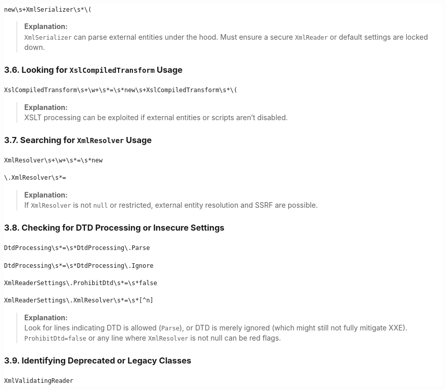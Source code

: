 ```regex
new\s+XmlSerializer\s*\(
```

> **Explanation:**  
> `XmlSerializer` can parse external entities under the hood. Must ensure a secure `XmlReader` or default settings are locked down.

### **3.6. Looking for `XslCompiledTransform` Usage**

```regex
XslCompiledTransform\s+\w+\s*=\s*new\s+XslCompiledTransform\s*\(
```

> **Explanation:**  
> XSLT processing can be exploited if external entities or scripts aren’t disabled.

### **3.7. Searching for `XmlResolver` Usage**

```regex
XmlResolver\s+\w+\s*=\s*new
```

```regex
\.XmlResolver\s*=
```

> **Explanation:**  
> If `XmlResolver` is not `null` or restricted, external entity resolution and SSRF are possible.

### **3.8. Checking for DTD Processing or Insecure Settings**

```regex
DtdProcessing\s*=\s*DtdProcessing\.Parse
```

```regex
DtdProcessing\s*=\s*DtdProcessing\.Ignore
```

```regex
XmlReaderSettings\.ProhibitDtd\s*=\s*false
```

```regex
XmlReaderSettings\.XmlResolver\s*=\s*[^n]
```

> **Explanation:**  
> Look for lines indicating DTD is allowed (`Parse`), or DTD is merely ignored (which might still not fully mitigate XXE).  
> `ProhibitDtd=false` or any line where `XmlResolver` is not null can be red flags.

### **3.9. Identifying Deprecated or Legacy Classes**

```regex
XmlValidatingReader
```
